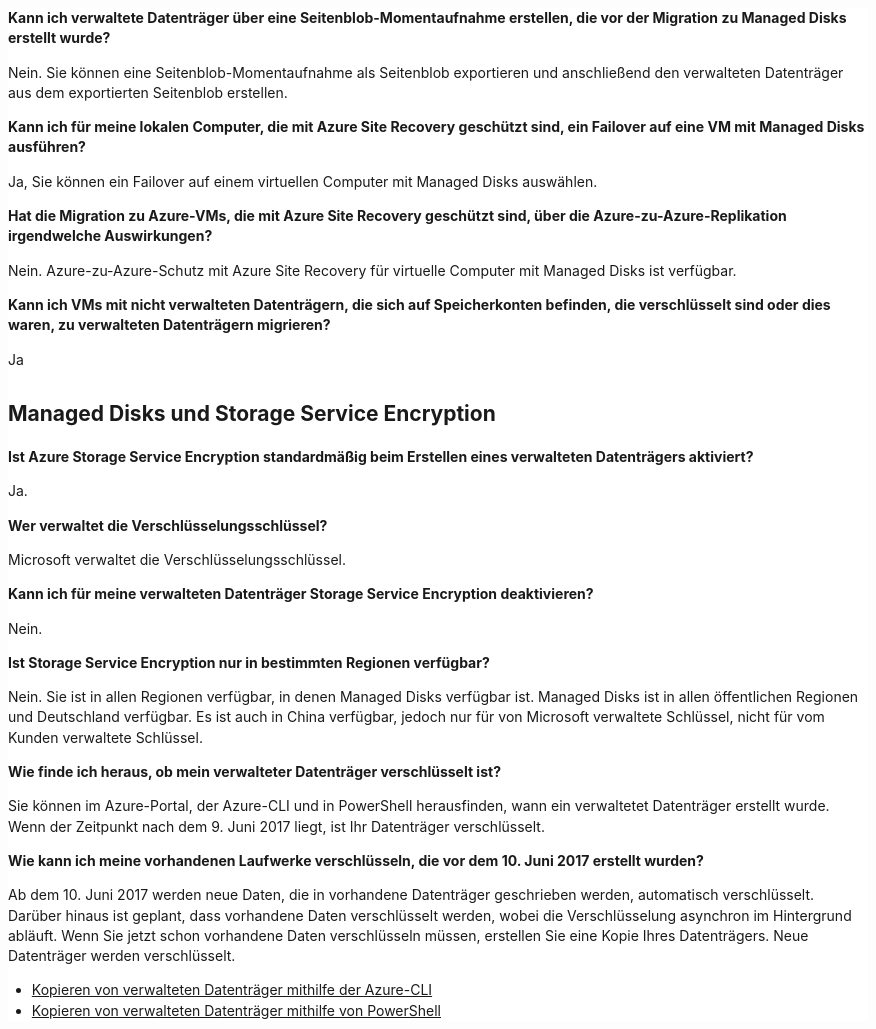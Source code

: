 **Kann ich verwaltete Datenträger über eine Seitenblob-Momentaufnahme erstellen, die vor der Migration zu Managed Disks erstellt wurde?**

Nein. Sie können eine Seitenblob-Momentaufnahme als Seitenblob exportieren und anschließend den verwalteten Datenträger aus dem exportierten Seitenblob erstellen.

**Kann ich für meine lokalen Computer, die mit Azure Site Recovery geschützt sind, ein Failover auf eine VM mit Managed Disks ausführen?**

Ja, Sie können ein Failover auf einem virtuellen Computer mit Managed Disks auswählen.

**Hat die Migration zu Azure-VMs, die mit Azure Site Recovery geschützt sind, über die Azure-zu-Azure-Replikation irgendwelche Auswirkungen?**

Nein. Azure-zu-Azure-Schutz mit Azure Site Recovery für virtuelle Computer mit Managed Disks ist verfügbar.

**Kann ich VMs mit nicht verwalteten Datenträgern, die sich auf Speicherkonten befinden, die verschlüsselt sind oder dies waren, zu verwalteten Datenträgern migrieren?**

Ja

## <a name="managed-disks-and-storage-service-encryption"></a>Managed Disks und Storage Service Encryption

**Ist Azure Storage Service Encryption standardmäßig beim Erstellen eines verwalteten Datenträgers aktiviert?**

Ja.

**Wer verwaltet die Verschlüsselungsschlüssel?**

Microsoft verwaltet die Verschlüsselungsschlüssel.

**Kann ich für meine verwalteten Datenträger Storage Service Encryption deaktivieren?**

Nein.

**Ist Storage Service Encryption nur in bestimmten Regionen verfügbar?**

Nein. Sie ist in allen Regionen verfügbar, in denen Managed Disks verfügbar ist. Managed Disks ist in allen öffentlichen Regionen und Deutschland verfügbar. Es ist auch in China verfügbar, jedoch nur für von Microsoft verwaltete Schlüssel, nicht für vom Kunden verwaltete Schlüssel.

**Wie finde ich heraus, ob mein verwalteter Datenträger verschlüsselt ist?**

Sie können im Azure-Portal, der Azure-CLI und in PowerShell herausfinden, wann ein verwaltetet Datenträger erstellt wurde. Wenn der Zeitpunkt nach dem 9. Juni 2017 liegt, ist Ihr Datenträger verschlüsselt.

**Wie kann ich meine vorhandenen Laufwerke verschlüsseln, die vor dem 10. Juni 2017 erstellt wurden?**

Ab dem 10. Juni 2017 werden neue Daten, die in vorhandene Datenträger geschrieben werden, automatisch verschlüsselt. Darüber hinaus ist geplant, dass vorhandene Daten verschlüsselt werden, wobei die Verschlüsselung asynchron im Hintergrund abläuft. Wenn Sie jetzt schon vorhandene Daten verschlüsseln müssen, erstellen Sie eine Kopie Ihres Datenträgers. Neue Datenträger werden verschlüsselt.

* [Kopieren von verwalteten Datenträger mithilfe der Azure-CLI](../articles/virtual-machines/scripts/virtual-machines-linux-cli-sample-copy-managed-disks-to-same-or-different-subscription.md?toc=%2fcli%2fmodule%2ftoc.json)
* [Kopieren von verwalteten Datenträger mithilfe von PowerShell](../articles/virtual-machines/scripts/virtual-machines-windows-powershell-sample-copy-managed-disks-to-same-or-different-subscription.md?toc=%2fcli%2fmodule%2ftoc.json)
